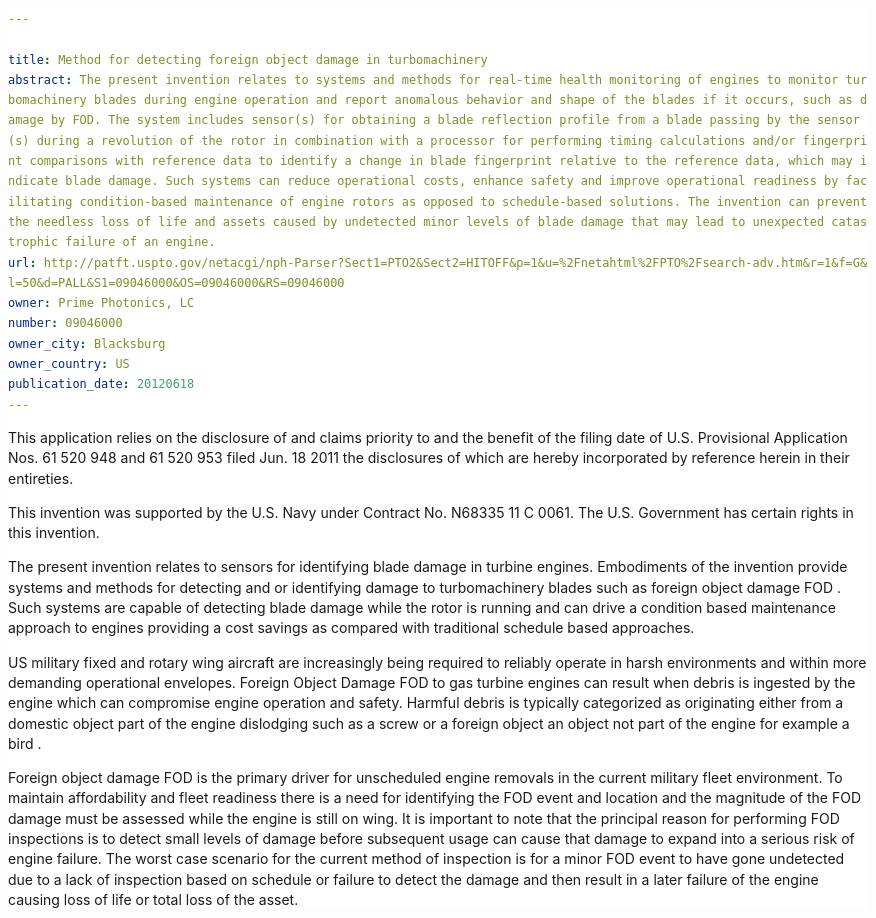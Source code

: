 ```yaml
---

title: Method for detecting foreign object damage in turbomachinery
abstract: The present invention relates to systems and methods for real-time health monitoring of engines to monitor turbomachinery blades during engine operation and report anomalous behavior and shape of the blades if it occurs, such as damage by FOD. The system includes sensor(s) for obtaining a blade reflection profile from a blade passing by the sensor(s) during a revolution of the rotor in combination with a processor for performing timing calculations and/or fingerprint comparisons with reference data to identify a change in blade fingerprint relative to the reference data, which may indicate blade damage. Such systems can reduce operational costs, enhance safety and improve operational readiness by facilitating condition-based maintenance of engine rotors as opposed to schedule-based solutions. The invention can prevent the needless loss of life and assets caused by undetected minor levels of blade damage that may lead to unexpected catastrophic failure of an engine.
url: http://patft.uspto.gov/netacgi/nph-Parser?Sect1=PTO2&Sect2=HITOFF&p=1&u=%2Fnetahtml%2FPTO%2Fsearch-adv.htm&r=1&f=G&l=50&d=PALL&S1=09046000&OS=09046000&RS=09046000
owner: Prime Photonics, LC
number: 09046000
owner_city: Blacksburg
owner_country: US
publication_date: 20120618
---
```

This application relies on the disclosure of and claims priority to and the benefit of the filing date of U.S. Provisional Application Nos. 61 520 948 and 61 520 953 filed Jun. 18 2011 the disclosures of which are hereby incorporated by reference herein in their entireties.

This invention was supported by the U.S. Navy under Contract No. N68335 11 C 0061. The U.S. Government has certain rights in this invention.

The present invention relates to sensors for identifying blade damage in turbine engines. Embodiments of the invention provide systems and methods for detecting and or identifying damage to turbomachinery blades such as foreign object damage FOD . Such systems are capable of detecting blade damage while the rotor is running and can drive a condition based maintenance approach to engines providing a cost savings as compared with traditional schedule based approaches.

US military fixed and rotary wing aircraft are increasingly being required to reliably operate in harsh environments and within more demanding operational envelopes. Foreign Object Damage FOD to gas turbine engines can result when debris is ingested by the engine which can compromise engine operation and safety. Harmful debris is typically categorized as originating either from a domestic object part of the engine dislodging such as a screw or a foreign object an object not part of the engine for example a bird .

Foreign object damage FOD is the primary driver for unscheduled engine removals in the current military fleet environment. To maintain affordability and fleet readiness there is a need for identifying the FOD event and location and the magnitude of the FOD damage must be assessed while the engine is still on wing. It is important to note that the principal reason for performing FOD inspections is to detect small levels of damage before subsequent usage can cause that damage to expand into a serious risk of engine failure. The worst case scenario for the current method of inspection is for a minor FOD event to have gone undetected due to a lack of inspection based on schedule or failure to detect the damage and then result in a later failure of the engine causing loss of life or total loss of the asset.
